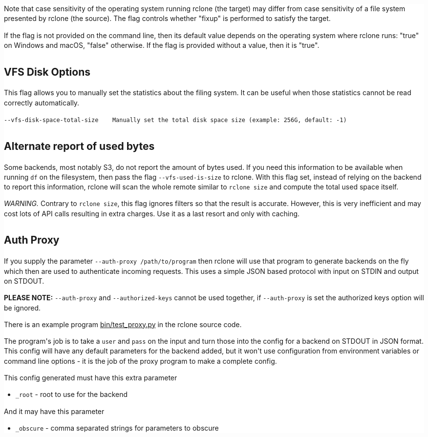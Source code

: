 Note that case sensitivity of the operating system running rclone (the target)
may differ from case sensitivity of a file system presented by rclone (the source).
The flag controls whether "fixup" is performed to satisfy the target.

If the flag is not provided on the command line, then its default value depends
on the operating system where rclone runs: "true" on Windows and macOS, "false"
otherwise. If the flag is provided without a value, then it is "true".

## VFS Disk Options

This flag allows you to manually set the statistics about the filing system.
It can be useful when those statistics cannot be read correctly automatically.

    --vfs-disk-space-total-size    Manually set the total disk space size (example: 256G, default: -1)

## Alternate report of used bytes

Some backends, most notably S3, do not report the amount of bytes used.
If you need this information to be available when running `df` on the
filesystem, then pass the flag `--vfs-used-is-size` to rclone.
With this flag set, instead of relying on the backend to report this
information, rclone will scan the whole remote similar to `rclone size`
and compute the total used space itself.

_WARNING._ Contrary to `rclone size`, this flag ignores filters so that the
result is accurate. However, this is very inefficient and may cost lots of API
calls resulting in extra charges. Use it as a last resort and only with caching.

## Auth Proxy

If you supply the parameter `--auth-proxy /path/to/program` then
rclone will use that program to generate backends on the fly which
then are used to authenticate incoming requests.  This uses a simple
JSON based protocol with input on STDIN and output on STDOUT.

**PLEASE NOTE:** `--auth-proxy` and `--authorized-keys` cannot be used
together, if `--auth-proxy` is set the authorized keys option will be
ignored.

There is an example program
[bin/test_proxy.py](https://github.com/rclone/rclone/blob/master/test_proxy.py)
in the rclone source code.

The program's job is to take a `user` and `pass` on the input and turn
those into the config for a backend on STDOUT in JSON format.  This
config will have any default parameters for the backend added, but it
won't use configuration from environment variables or command line
options - it is the job of the proxy program to make a complete
config.

This config generated must have this extra parameter
- `_root` - root to use for the backend

And it may have this parameter
- `_obscure` - comma separated strings for parameters to obscure
